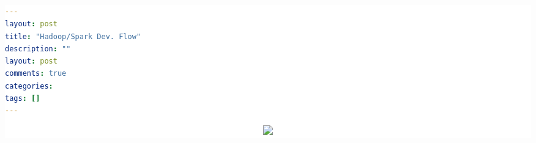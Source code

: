 ```yaml
---
layout: post
title: "Hadoop/Spark Dev. Flow"
description: ""
layout: post
comments: true
categories: 
tags: []
---
```


<center>
<img src="/blog/img/uploads/2017/dev-workflow-20170622.png" width="100%"/>
</center>

